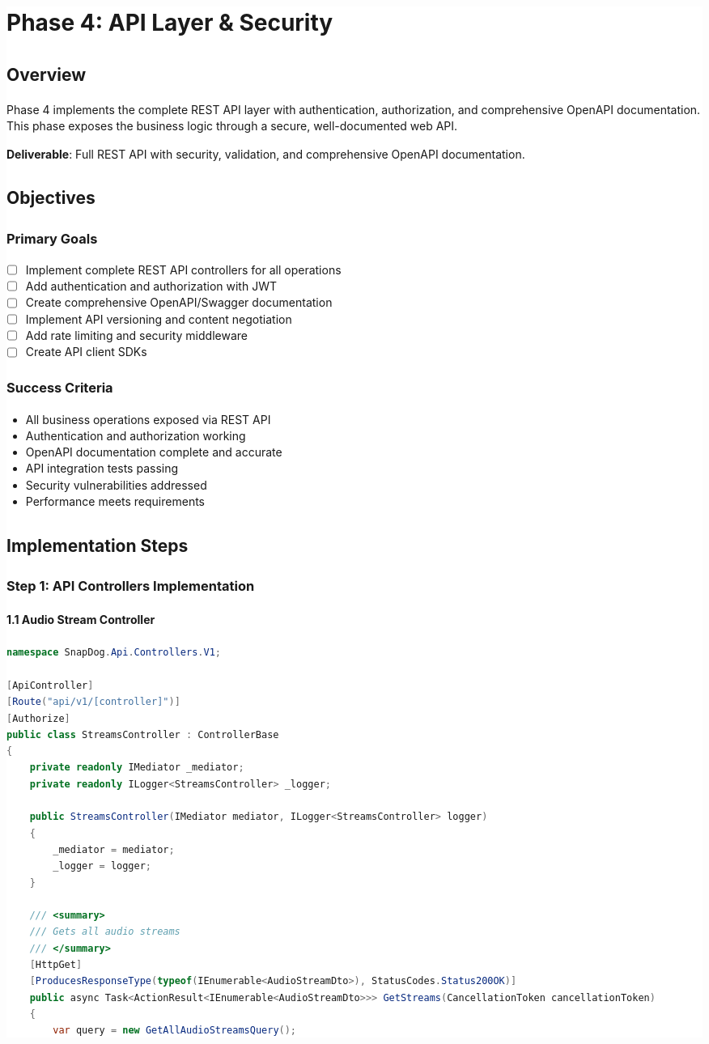 # Phase 4: API Layer & Security

## Overview

Phase 4 implements the complete REST API layer with authentication, authorization, and comprehensive OpenAPI documentation. This phase exposes the business logic through a secure, well-documented web API.

**Deliverable**: Full REST API with security, validation, and comprehensive OpenAPI documentation.

## Objectives

### Primary Goals

- [ ] Implement complete REST API controllers for all operations
- [ ] Add authentication and authorization with JWT
- [ ] Create comprehensive OpenAPI/Swagger documentation
- [ ] Implement API versioning and content negotiation
- [ ] Add rate limiting and security middleware
- [ ] Create API client SDKs

### Success Criteria

- All business operations exposed via REST API
- Authentication and authorization working
- OpenAPI documentation complete and accurate
- API integration tests passing
- Security vulnerabilities addressed
- Performance meets requirements

## Implementation Steps

### Step 1: API Controllers Implementation

#### 1.1 Audio Stream Controller

```csharp
namespace SnapDog.Api.Controllers.V1;

[ApiController]
[Route("api/v1/[controller]")]
[Authorize]
public class StreamsController : ControllerBase
{
    private readonly IMediator _mediator;
    private readonly ILogger<StreamsController> _logger;

    public StreamsController(IMediator mediator, ILogger<StreamsController> logger)
    {
        _mediator = mediator;
        _logger = logger;
    }

    /// <summary>
    /// Gets all audio streams
    /// </summary>
    [HttpGet]
    [ProducesResponseType(typeof(IEnumerable<AudioStreamDto>), StatusCodes.Status200OK)]
    public async Task<ActionResult<IEnumerable<AudioStreamDto>>> GetStreams(CancellationToken cancellationToken)
    {
        var query = new GetAllAudioStreamsQuery();
```